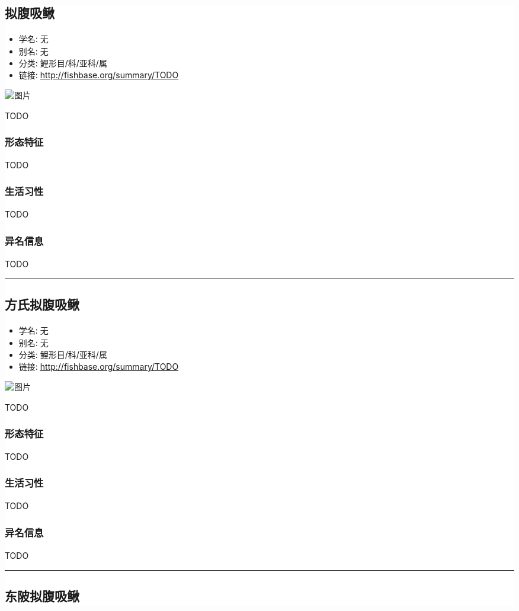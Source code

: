 ## 拟腹吸鳅

- 学名: 无
- 别名: 无
- 分类: 鲤形目/科/亚科/属
- 链接: <http://fishbase.org/summary/TODO>

![图片](photos/拟腹吸鳅.jpg)

TODO

### 形态特征

TODO

### 生活习性

TODO

### 异名信息

TODO

------



## 方氏拟腹吸鳅

- 学名: 无
- 别名: 无
- 分类: 鲤形目/科/亚科/属
- 链接: <http://fishbase.org/summary/TODO>

![图片](photos/方氏拟腹吸鳅.jpg)

TODO

### 形态特征

TODO

### 生活习性

TODO

### 异名信息

TODO

------



## 东陂拟腹吸鳅
